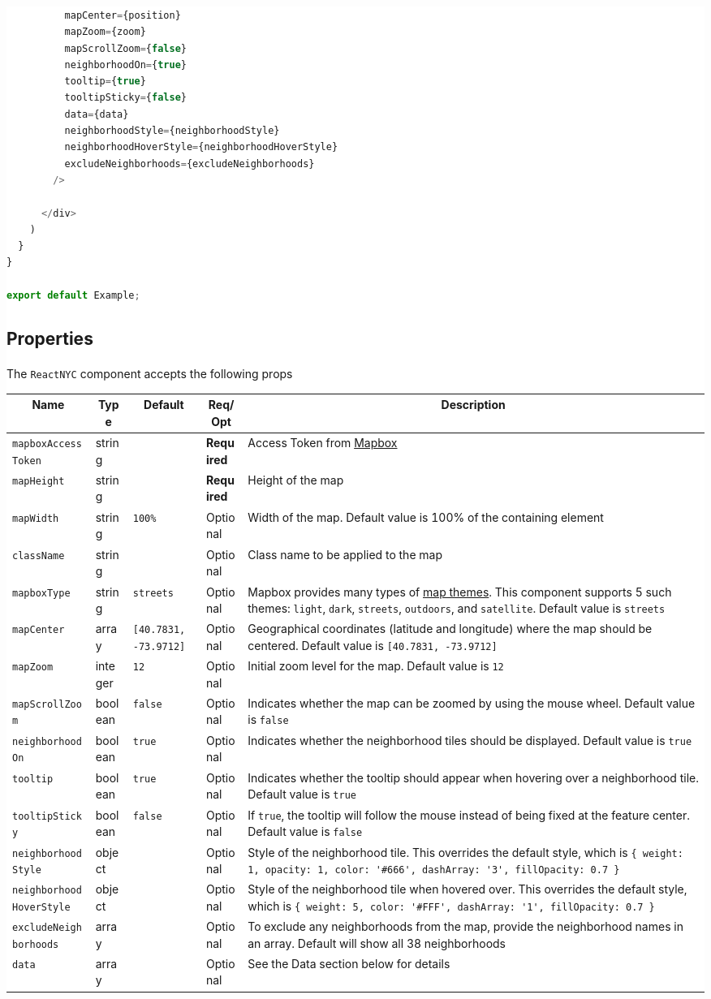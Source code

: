 ```javascript
          mapCenter={position}
          mapZoom={zoom}
          mapScrollZoom={false}
          neighborhoodOn={true}
          tooltip={true}
          tooltipSticky={false}
          data={data}
          neighborhoodStyle={neighborhoodStyle}
          neighborhoodHoverStyle={neighborhoodHoverStyle}
          excludeNeighborhoods={excludeNeighborhoods}
        />

      </div>
    )
  }
}

export default Example;
```


## Properties
The `ReactNYC` component accepts the following props

Name  | Type | Default | Req/Opt | Description
--- | --- | --- | --- | ---
`mapboxAccessToken` | string | | **Required** | Access Token from [Mapbox](https://www.mapbox.com/)
`mapHeight` | string | | **Required** | Height of the map
`mapWidth` | string | `100%` | Optional | Width of the map. Default value is 100% of the containing element
`className` | string | | Optional | Class name to be applied to the map
`mapboxType` | string | `streets` | Optional | Mapbox provides many types of [map themes](https://www.mapbox.com/maps/). This component supports 5 such themes: `light`, `dark`, `streets`, `outdoors`, and `satellite`. Default value is `streets`
`mapCenter` | array | `[40.7831, -73.9712]` | Optional | Geographical coordinates (latitude and longitude) where the map should be centered. Default value is `[40.7831, -73.9712]`
`mapZoom` | integer | `12` | Optional | Initial zoom level for the map. Default value is `12`
`mapScrollZoom` | boolean | `false` | Optional | Indicates whether the map can be zoomed by using the mouse wheel. Default value is `false`
`neighborhoodOn` | boolean | `true` | Optional | Indicates whether the neighborhood tiles should be displayed. Default value is `true`
`tooltip` | boolean | `true` | Optional | Indicates whether the tooltip should appear when hovering over a neighborhood tile. Default value is `true`
`tooltipSticky` | boolean | `false` | Optional | If `true`, the tooltip will follow the mouse instead of being fixed at the feature center. Default value is `false`
`neighborhoodStyle` | object | | Optional | Style of the neighborhood tile. This overrides the default style, which is `{ weight: 1, opacity: 1, color: '#666', dashArray: '3', fillOpacity: 0.7 }`
`neighborhoodHoverStyle` | object | | Optional | Style of the neighborhood tile when hovered over. This overrides the default style, which is `{ weight: 5, color: '#FFF', dashArray: '1', fillOpacity: 0.7 }`
`excludeNeighborhoods` | array | | Optional | To exclude any neighborhoods from the map, provide the neighborhood names in an array. Default will show all 38 neighborhoods
`data` | array | | Optional | See the Data section below for details

